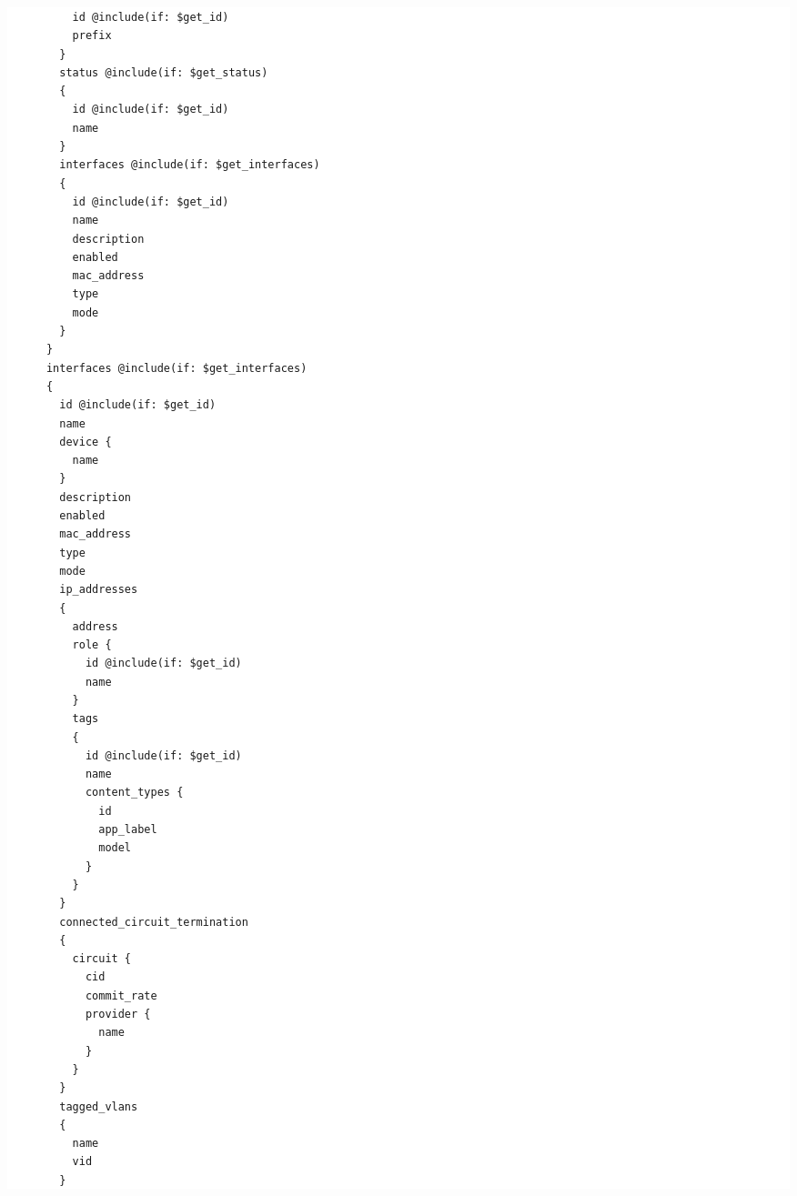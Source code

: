               id @include(if: $get_id)
              prefix
            }
            status @include(if: $get_status) 
            {
              id @include(if: $get_id)
              name
            }
            interfaces @include(if: $get_interfaces) 
            {
              id @include(if: $get_id)
              name
              description
              enabled
              mac_address
              type
              mode
            }
          }
          interfaces @include(if: $get_interfaces)
          {
            id @include(if: $get_id)
            name
            device {
              name
            }
            description
            enabled
            mac_address
            type
            mode
            ip_addresses 
            {
              address
              role {
                id @include(if: $get_id)
                name
              }
              tags 
              {
                id @include(if: $get_id)
                name
                content_types {
                  id
                  app_label
                  model
                }
              }
            }
            connected_circuit_termination 
            {
              circuit {
                cid
                commit_rate
                provider {
                  name
                }
              }
            }
            tagged_vlans 
            {
              name
              vid
            }